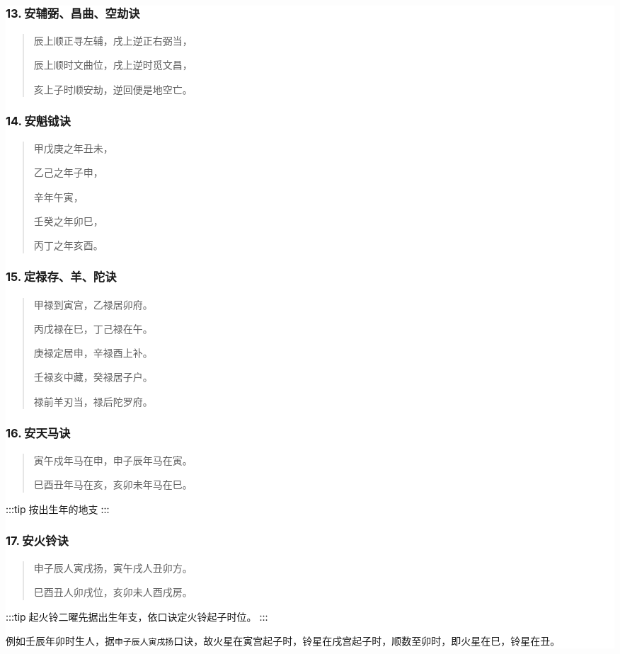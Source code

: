 ### 13. 安辅弼、昌曲、空劫诀

> 辰上顺正寻左辅，戌上逆正右弼当，
>
> 辰上顺时文曲位，戌上逆时觅文昌，
>
> 亥上子时顺安劫，逆回便是地空亡。

### 14. 安魁钺诀

> 甲戊庚之年丑未，
>
> 乙己之年子申，
>
> 辛年午寅，
>
> 壬癸之年卯巳，
>
> 丙丁之年亥酉。

### 15. 定禄存、羊、陀诀

> 甲禄到寅宫，乙禄居卯府。
>
> 丙戊禄在巳，丁己禄在午。
>
> 庚禄定居申，辛禄酉上补。
>
> 壬禄亥中藏，癸禄居子户。
>
> 禄前羊刃当，禄后陀罗府。

### 16. 安天马诀

> 寅午戍年马在申，申子辰年马在寅。
>
> 巳酉丑年马在亥，亥卯未年马在巳。

:::tip
按出生年的地支
:::

### 17. 安火铃诀

> 申子辰人寅戌扬，寅午戌人丑卯方。
>
> 巳酉丑人卯戌位，亥卯未人酉戌房。

:::tip
起火铃二曜先据出生年支，依口诀定火铃起子时位。
:::

例如壬辰年卯时生人，据`申子辰人寅戌扬`口诀，故火星在寅宫起子时，铃星在戌宫起子时，顺数至卯时，即火星在巳，铃星在丑。
